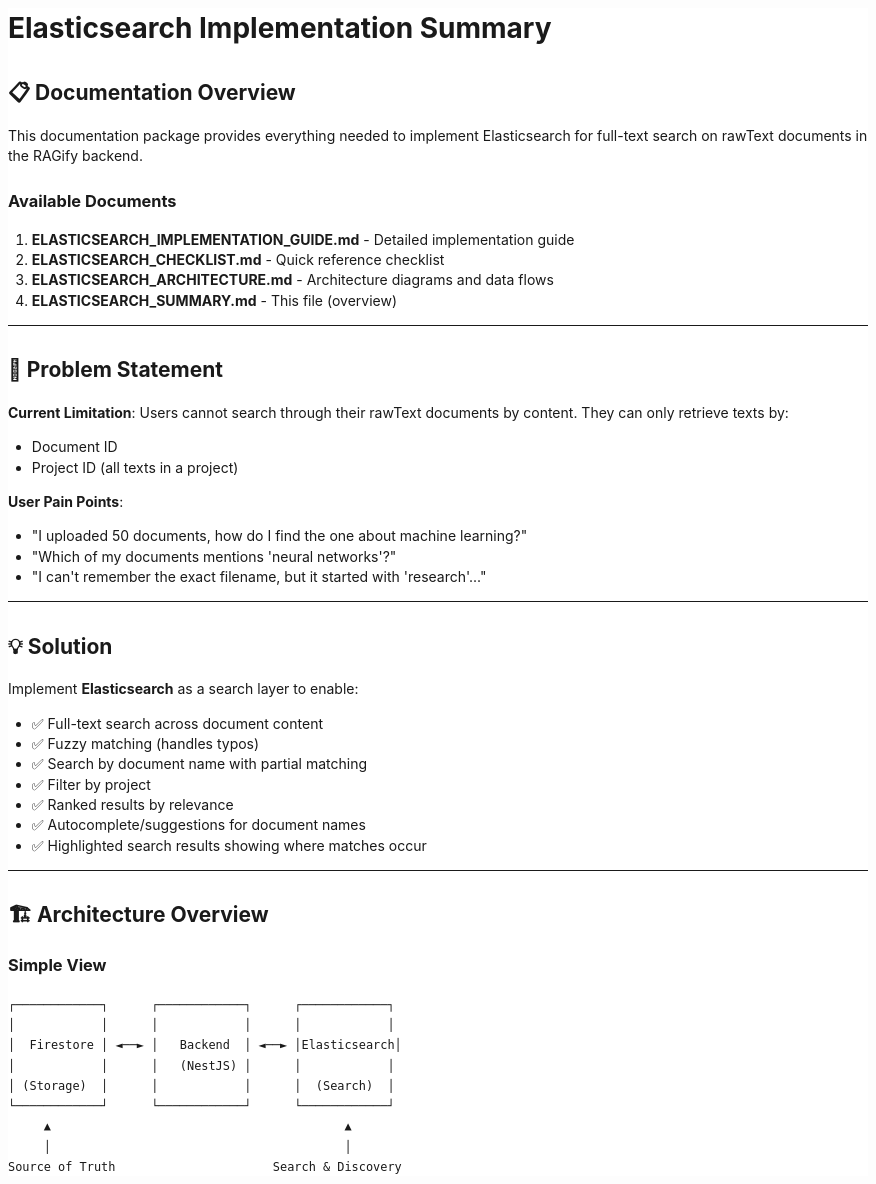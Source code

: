 # Elasticsearch Implementation Summary

## 📋 Documentation Overview

This documentation package provides everything needed to implement Elasticsearch for full-text search on rawText documents in the RAGify backend.

### Available Documents

1. **ELASTICSEARCH_IMPLEMENTATION_GUIDE.md** - Detailed implementation guide
2. **ELASTICSEARCH_CHECKLIST.md** - Quick reference checklist
3. **ELASTICSEARCH_ARCHITECTURE.md** - Architecture diagrams and data flows
4. **ELASTICSEARCH_SUMMARY.md** - This file (overview)

---

## 🎯 Problem Statement

**Current Limitation**: Users cannot search through their rawText documents by content. They can only retrieve texts by:
- Document ID
- Project ID (all texts in a project)

**User Pain Points**:
- "I uploaded 50 documents, how do I find the one about machine learning?"
- "Which of my documents mentions 'neural networks'?"
- "I can't remember the exact filename, but it started with 'research'..."

---

## 💡 Solution

Implement **Elasticsearch** as a search layer to enable:
- ✅ Full-text search across document content
- ✅ Fuzzy matching (handles typos)
- ✅ Search by document name with partial matching
- ✅ Filter by project
- ✅ Ranked results by relevance
- ✅ Autocomplete/suggestions for document names
- ✅ Highlighted search results showing where matches occur

---

## 🏗️ Architecture Overview

### Simple View
```
┌────────────┐      ┌────────────┐      ┌────────────┐
│            │      │            │      │            │
│  Firestore │ ◄──► │   Backend  │ ◄──► │Elasticsearch│
│            │      │   (NestJS) │      │            │
│ (Storage)  │      │            │      │  (Search)  │
└────────────┘      └────────────┘      └────────────┘
     ▲                                         ▲
     │                                         │
Source of Truth                      Search & Discovery
```
